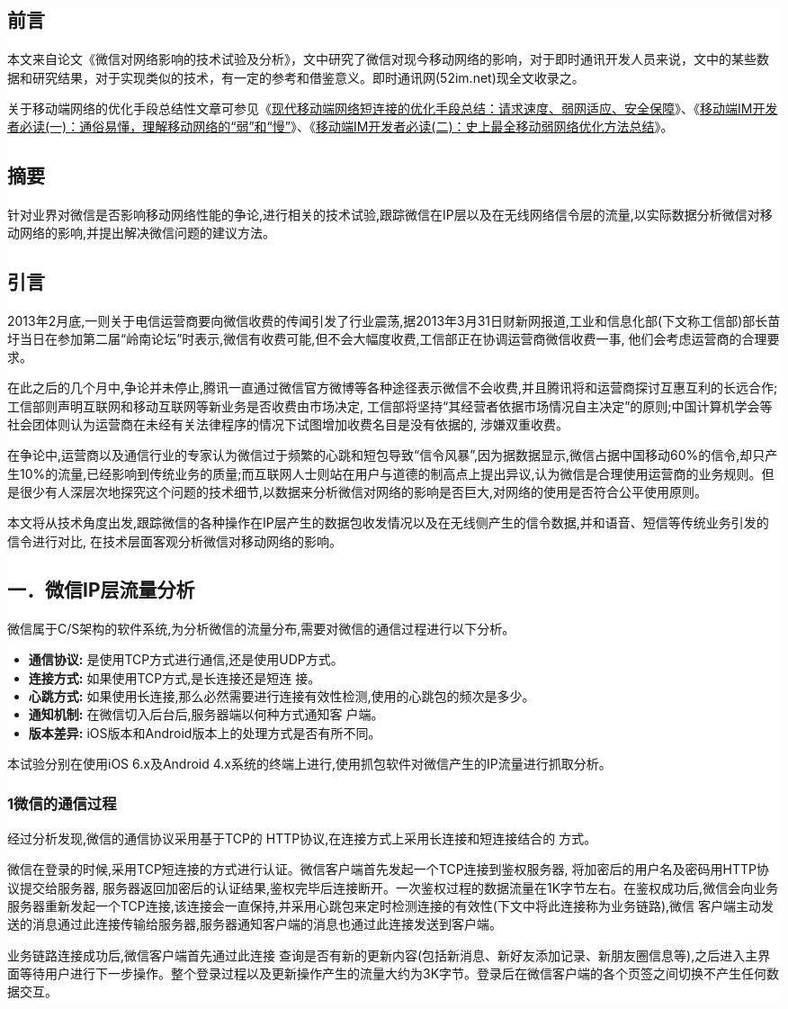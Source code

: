 ## 前言


本文来自论文《微信对网络影响的技术试验及分析》，文中研究了微信对现今移动网络的影响，对于即时通讯开发人员来说，文中的某些数据和研究结果，对于实现类似的技术，有一定的参考和借鉴意义。即时通讯网(52im.net)现全文收录之。

关于移动端网络的优化手段总结性文章可参见《[现代移动端网络短连接的优化手段总结：请求速度、弱网适应、安全保障](http://www.52im.net/thread-1413-1-1.html)》、《[移动端IM开发者必读(一)：通俗易懂，理解移动网络的“弱”和“慢”](http://www.52im.net/thread-1587-1-1.html)》、《[移动端IM开发者必读(二)：史上最全移动弱网络优化方法总结](http://www.52im.net/thread-1588-1-1.html)》。

## 摘要


针对业界对微信是否影响移动网络性能的争论,进行相关的技术试验,跟踪微信在IP层以及在无线网络信令层的流量,以实际数据分析微信对移动网络的影响,并提出解决微信问题的建议方法。

## 引言


2013年2月底,一则关于电信运营商要向微信收费的传闻引发了行业震荡,据2013年3月31日财新网报道,工业和信息化部(下文称工信部)部长苗圩当日在参加第二届“岭南论坛”时表示,微信有收费可能,但不会大幅度收费,工信部正在协调运营商微信收费一事, 他们会考虑运营商的合理要求。

在此之后的几个月中,争论并未停止,腾讯一直通过微信官方微博等各种途径表示微信不会收费,并且腾讯将和运营商探讨互惠互利的长远合作;工信部则声明互联网和移动互联网等新业务是否收费由市场决定, 工信部将坚持“其经营者依据市场情况自主决定”的原则;中国计算机学会等社会团体则认为运营商在未经有关法律程序的情况下试图增加收费名目是没有依据的, 涉嫌双重收费。

在争论中,运营商以及通信行业的专家认为微信过于频繁的心跳和短包导致“信令风暴”,因为据数据显示,微信占据中国移动60%的信令,却只产生10%的流量,已经影响到传统业务的质量;而互联网人士则站在用户与道德的制高点上提出异议,认为微信是合理使用运营商的业务规则。但是很少有人深层次地探究这个问题的技术细节,以数据来分析微信对网络的影响是否巨大,对网络的使用是否符合公平使用原则。

本文将从技术角度出发,跟踪微信的各种操作在IP层产生的数据包收发情况以及在无线侧产生的信令数据,并和语音、短信等传统业务引发的信令进行对比, 在技术层面客观分析微信对移动网络的影响。

## 一．微信IP层流量分析


微信属于C/S架构的软件系统,为分析微信的流量分布,需要对微信的通信过程进行以下分析。



- **通信协议:** 是使用TCP方式进行通信,还是使用UDP方式。
- **连接方式:** 如果使用TCP方式,是长连接还是短连 接。
- **心跳方式:** 如果使用长连接,那么必然需要进行连接有效性检测,使用的心跳包的频次是多少。
- **通知机制:** 在微信切入后台后,服务器端以何种方式通知客 户端。
- **版本差异:** iOS版本和Android版本上的处理方式是否有所不同。


本试验分别在使用iOS 6.x及Android 4.x系统的终端上进行,使用抓包软件对微信产生的IP流量进行抓取分析。



### 1微信的通信过程


经过分析发现,微信的通信协议采用基于TCP的 HTTP协议,在连接方式上采用长连接和短连接结合的 方式。

微信在登录的时候,采用TCP短连接的方式进行认证。微信客户端首先发起一个TCP连接到鉴权服务器, 将加密后的用户名及密码用HTTP协议提交给服务器, 服务器返回加密后的认证结果,鉴权完毕后连接断开。一次鉴权过程的数据流量在1K字节左右。在鉴权成功后,微信会向业务服务器重新发起一个TCP连接,该连接会一直保持,并采用心跳包来定时检测连接的有效性(下文中将此连接称为业务链路),微信 客户端主动发送的消息通过此连接传输给服务器,服务器通知客户端的消息也通过此连接发送到客户端。

业务链路连接成功后,微信客户端首先通过此连接 查询是否有新的更新内容(包括新消息、新好友添加记录、新朋友圈信息等),之后进入主界面等待用户进行下一步操作。整个登录过程以及更新操作产生的流量大约为3K字节。登录后在微信客户端的各个页签之间切换不产生任何数据交互。
